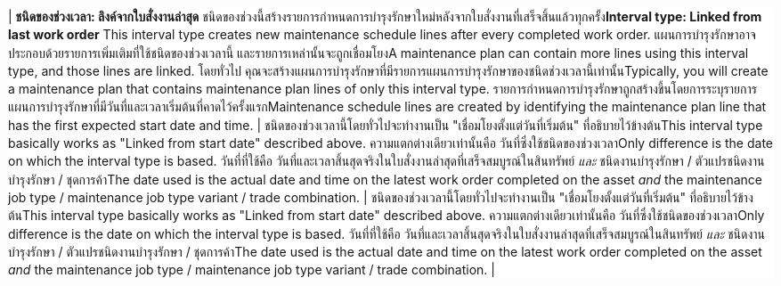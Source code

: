 | <span data-ttu-id="a49b4-250">**ชนิดของช่วงเวลา: ลิงค์จากใบสั่งงานล่าสุด** ชนิดของช่วงนี้สร้างรายการกำหนดการบำรุงรักษาใหม่หลังจากใบสั่งงานที่เสร็จสิ้นแล้วทุกครั้ง</span><span class="sxs-lookup"><span data-stu-id="a49b4-250">**Interval type: Linked from last work order** This interval type creates new maintenance schedule lines after every completed work order.</span></span> <span data-ttu-id="a49b4-251">แผนการบำรุงรักษาอาจประกอบด้วยรายการเพิ่มเติมที่ใช้ชนิดของช่วงเวลานี้ และรายการเหล่านั้นจะถูกเชื่อมโยง</span><span class="sxs-lookup"><span data-stu-id="a49b4-251">A maintenance plan can contain more lines using this interval type, and those lines are linked.</span></span> <span data-ttu-id="a49b4-252">โดยทั่วไป คุณจะสร้างแผนการบำรุงรักษาที่มีรายการแผนการบำรุงรักษาของชนิดช่วงเวลานี้เท่านั้น</span><span class="sxs-lookup"><span data-stu-id="a49b4-252">Typically, you will create a maintenance plan that contains maintenance plan lines of only this interval type.</span></span> <span data-ttu-id="a49b4-253">รายการกำหนดการบำรุงรักษาถูกสร้างขึ้นโดยการระบุรายการแผนการบำรุงรักษาที่มีวันที่และเวลาเริ่มต้นที่คาดไว้ครั้งแรก</span><span class="sxs-lookup"><span data-stu-id="a49b4-253">Maintenance schedule lines are created by identifying the maintenance plan line that has the first expected start date and time.</span></span> | <span data-ttu-id="a49b4-254">ชนิดของช่วงเวลานี้โดยทั่วไปจะทำงานเป็น "เชื่อมโยงตั้งแต่วันที่เริ่มต้น" ที่อธิบายไว้ข้างต้น</span><span class="sxs-lookup"><span data-stu-id="a49b4-254">This interval type basically works as "Linked from start date" described above.</span></span> <span data-ttu-id="a49b4-255">ความแตกต่างเดียวเท่านั้นคือ วันที่ซึ่งใช้ชนิดของช่วงเวลา</span><span class="sxs-lookup"><span data-stu-id="a49b4-255">Only difference is the date on which the interval type is based.</span></span> <span data-ttu-id="a49b4-256">วันที่ที่ใช้คือ วันที่และเวลาสิ้นสุดจริงในใบสั่งงานล่าสุดที่เสร็จสมบูรณ์ในสินทรัพย์ *และ* ชนิดงานบำรุงรักษา / ตัวแปรชนิดงานบำรุงรักษา / ชุดการค้า</span><span class="sxs-lookup"><span data-stu-id="a49b4-256">The date used is the actual date and time on the latest work order completed on the asset *and* the maintenance job type / maintenance job type variant / trade combination.</span></span> | <span data-ttu-id="a49b4-257">ชนิดของช่วงเวลานี้โดยทั่วไปจะทำงานเป็น "เชื่อมโยงตั้งแต่วันที่เริ่มต้น" ที่อธิบายไว้ข้างต้น</span><span class="sxs-lookup"><span data-stu-id="a49b4-257">This interval type basically works as "Linked from start date" described above.</span></span> <span data-ttu-id="a49b4-258">ความแตกต่างเดียวเท่านั้นคือ วันที่ซึ่งใช้ชนิดของช่วงเวลา</span><span class="sxs-lookup"><span data-stu-id="a49b4-258">Only difference is the date on which the interval type is based.</span></span> <span data-ttu-id="a49b4-259">วันที่ที่ใช้คือ วันที่และเวลาสิ้นสุดจริงในใบสั่งงานล่าสุดที่เสร็จสมบูรณ์ในสินทรัพย์ *และ* ชนิดงานบำรุงรักษา / ตัวแปรชนิดงานบำรุงรักษา / ชุดการค้า</span><span class="sxs-lookup"><span data-stu-id="a49b4-259">The date used is the actual date and time on the latest work order completed on the asset *and* the maintenance job type / maintenance job type variant / trade combination.</span></span> |